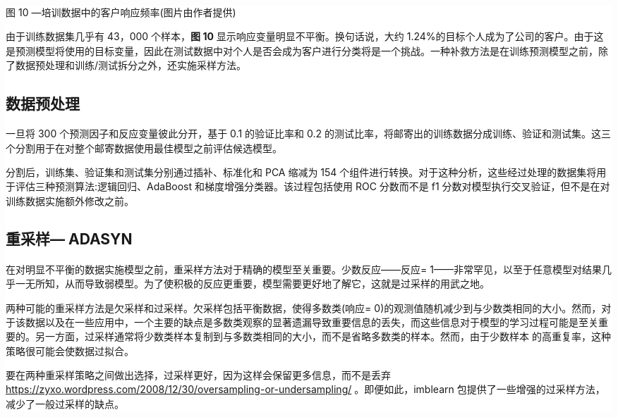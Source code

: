 图 10 —培训数据中的客户响应频率(图片由作者提供)

由于训练数据集几乎有 43，000 个样本，**图 10** 显示响应变量明显不平衡。换句话说，大约 1.24%的目标个人成为了公司的客户。由于这是预测模型将使用的目标变量，因此在测试数据中对个人是否会成为客户进行分类将是一个挑战。一种补救方法是在训练预测模型之前，除了数据预处理和训练/测试拆分之外，还实施采样方法。

## 数据预处理

一旦将 300 个预测因子和反应变量彼此分开，基于 0.1 的验证比率和 0.2 的测试比率，将邮寄出的训练数据分成训练、验证和测试集。这三个分割用于在对整个邮寄数据使用最佳模型之前评估候选模型。

分割后，训练集、验证集和测试集分别通过插补、标准化和 PCA 缩减为 154 个组件进行转换。对于这种分析，这些经过处理的数据集将用于评估三种预测算法:逻辑回归、AdaBoost 和梯度增强分类器。该过程包括使用 ROC 分数而不是 f1 分数对模型执行交叉验证，但不是在对训练数据实施额外修改之前。

## 重采样— ADASYN

在对明显不平衡的数据实施模型之前，重采样方法对于精确的模型至关重要。少数反应——反应= 1——非常罕见，以至于任意模型对结果几乎一无所知，从而导致弱模型。为了使积极的反应更重要，模型需要更好地了解它，这就是过采样的用武之地。

两种可能的重采样方法是欠采样和过采样。欠采样包括平衡数据，使得多数类(响应= 0)的观测值随机减少到与少数类相同的大小。然而，对于该数据以及在一些应用中，一个主要的缺点是多数类观察的显著遗漏导致重要信息的丢失，而这些信息对于模型的学习过程可能是至关重要的。另一方面，过采样通常将少数类样本复制到与多数类相同的大小，而不是省略多数类的样本。然而，由于少数样本 </class-imbalance-smote-borderline-smote-adasyn-6e36c78d804> 的高重复率，这种策略很可能会使数据过拟合。

要在两种重采样策略之间做出选择，过采样更好，因为这样会保留更多信息，而不是丢弃 <https://zyxo.wordpress.com/2008/12/30/oversampling-or-undersampling/> 。即便如此，imblearn 包提供了一些增强的过采样方法，减少了一般过采样的缺点。
